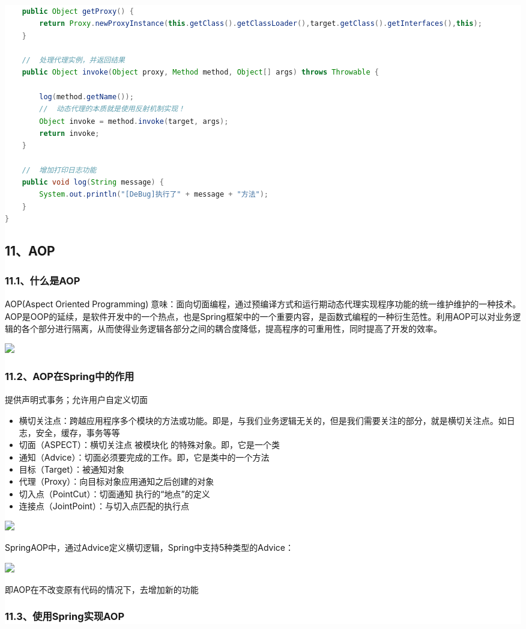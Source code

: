 ```java
    public Object getProxy() {
        return Proxy.newProxyInstance(this.getClass().getClassLoader(),target.getClass().getInterfaces(),this);
    }

    //  处理代理实例，并返回结果
    public Object invoke(Object proxy, Method method, Object[] args) throws Throwable {

        log(method.getName());
        //  动态代理的本质就是使用反射机制实现！
        Object invoke = method.invoke(target, args);
        return invoke;
    }

    //  增加打印日志功能
    public void log(String message) {
        System.out.println("[DeBug]执行了" + message + "方法");
    }
}
```

## 11、AOP

### 11.1、什么是AOP

AOP(Aspect Oriented Programming) 意味：面向切面编程，通过预编译方式和运行期动态代理实现程序功能的统一维护维护的一种技术。AOP是OOP的延续，是软件开发中的一个热点，也是Spring框架中的一个重要内容，是函数式编程的一种衍生范性。利用AOP可以对业务逻辑的各个部分进行隔离，从而使得业务逻辑各部分之间的耦合度降低，提高程序的可重用性，同时提高了开发的效率。

![](https://i.loli.net/2021/02/09/WHbr1UEqPueYIKR.png)

### 11.2、AOP在Spring中的作用

提供声明式事务；允许用户自定义切面

- 横切关注点：跨越应用程序多个模块的方法或功能。即是，与我们业务逻辑无关的，但是我们需要关注的部分，就是横切关注点。如日志，安全，缓存，事务等等
- 切面（ASPECT）：横切关注点 被模块化 的特殊对象。即，它是一个类
- 通知（Advice）：切面必须要完成的工作。即，它是类中的一个方法
- 目标（Target）：被通知对象
- 代理（Proxy）：向目标对象应用通知之后创建的对象
- 切入点（PointCut）：切面通知 执行的“地点”的定义
- 连接点（JointPoint）：与切入点匹配的执行点

![](https://i.loli.net/2021/02/09/e8EKVAHgYJmizPj.png)

SpringAOP中，通过Advice定义横切逻辑，Spring中支持5种类型的Advice：

![](https://i.loli.net/2021/02/09/q2CTp9Ib7DkGrhl.png)

即AOP在不改变原有代码的情况下，去增加新的功能

### 11.3、使用Spring实现AOP
